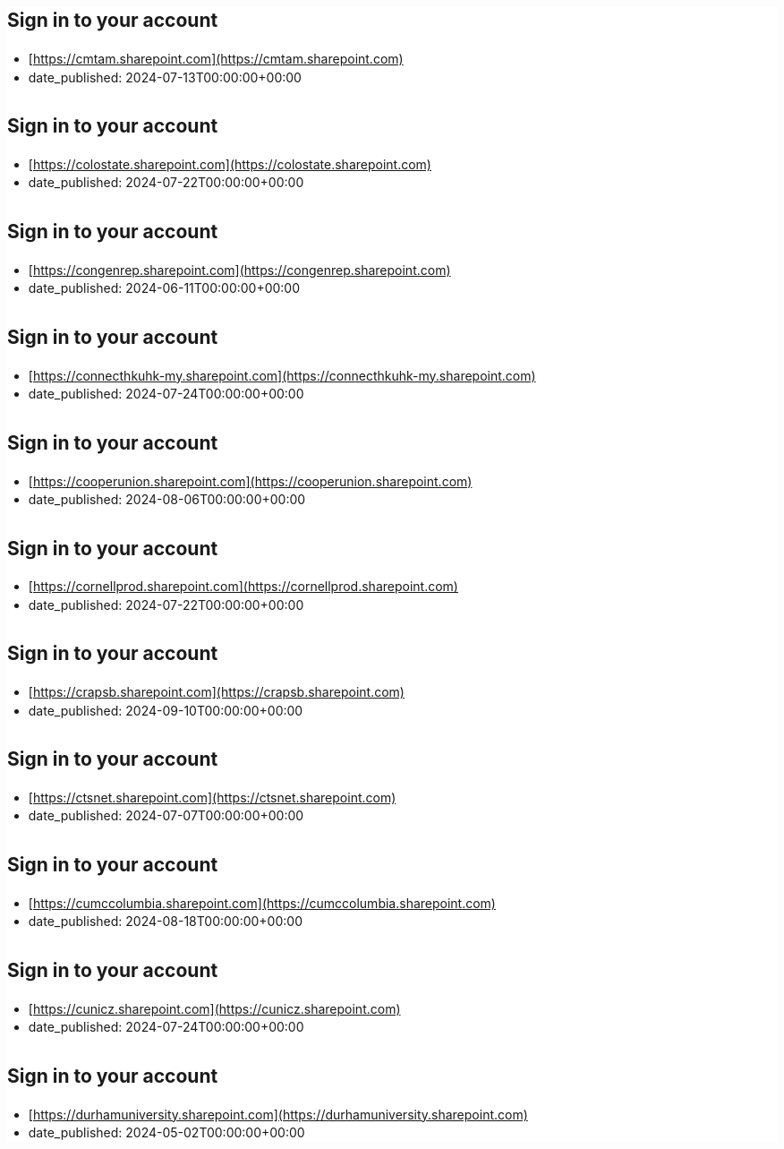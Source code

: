  ## Sign in to your account
 - [https://cmtam.sharepoint.com](https://cmtam.sharepoint.com)
 - date_published: 2024-07-13T00:00:00+00:00

 ## Sign in to your account
 - [https://colostate.sharepoint.com](https://colostate.sharepoint.com)
 - date_published: 2024-07-22T00:00:00+00:00

 ## Sign in to your account
 - [https://congenrep.sharepoint.com](https://congenrep.sharepoint.com)
 - date_published: 2024-06-11T00:00:00+00:00

 ## Sign in to your account
 - [https://connecthkuhk-my.sharepoint.com](https://connecthkuhk-my.sharepoint.com)
 - date_published: 2024-07-24T00:00:00+00:00

 ## Sign in to your account
 - [https://cooperunion.sharepoint.com](https://cooperunion.sharepoint.com)
 - date_published: 2024-08-06T00:00:00+00:00

 ## Sign in to your account
 - [https://cornellprod.sharepoint.com](https://cornellprod.sharepoint.com)
 - date_published: 2024-07-22T00:00:00+00:00

 ## Sign in to your account
 - [https://crapsb.sharepoint.com](https://crapsb.sharepoint.com)
 - date_published: 2024-09-10T00:00:00+00:00

 ## Sign in to your account
 - [https://ctsnet.sharepoint.com](https://ctsnet.sharepoint.com)
 - date_published: 2024-07-07T00:00:00+00:00

 ## Sign in to your account
 - [https://cumccolumbia.sharepoint.com](https://cumccolumbia.sharepoint.com)
 - date_published: 2024-08-18T00:00:00+00:00

 ## Sign in to your account
 - [https://cunicz.sharepoint.com](https://cunicz.sharepoint.com)
 - date_published: 2024-07-24T00:00:00+00:00

 ## Sign in to your account
 - [https://durhamuniversity.sharepoint.com](https://durhamuniversity.sharepoint.com)
 - date_published: 2024-05-02T00:00:00+00:00
